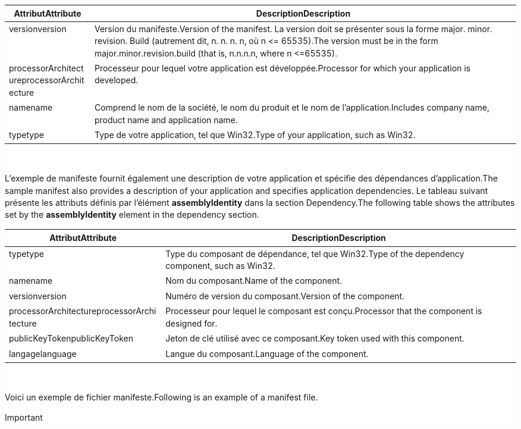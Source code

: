 

| <span data-ttu-id="b192f-129">Attribut</span><span class="sxs-lookup"><span data-stu-id="b192f-129">Attribute</span></span>             | <span data-ttu-id="b192f-130">Description</span><span class="sxs-lookup"><span data-stu-id="b192f-130">Description</span></span>                                                                                                                 |
|-----------------------|-----------------------------------------------------------------------------------------------------------------------------|
| <span data-ttu-id="b192f-131">version</span><span class="sxs-lookup"><span data-stu-id="b192f-131">version</span></span>               | <span data-ttu-id="b192f-132">Version du manifeste.</span><span class="sxs-lookup"><span data-stu-id="b192f-132">Version of the manifest.</span></span> <span data-ttu-id="b192f-133">La version doit se présenter sous la forme major. minor. revision. Build (autrement dit, n. n. n. n, où n <= 65535).</span><span class="sxs-lookup"><span data-stu-id="b192f-133">The version must be in the form major.minor.revision.build (that is, n.n.n.n, where n <=65535).</span></span> |
| <span data-ttu-id="b192f-134">processorArchitecture</span><span class="sxs-lookup"><span data-stu-id="b192f-134">processorArchitecture</span></span> | <span data-ttu-id="b192f-135">Processeur pour lequel votre application est développée.</span><span class="sxs-lookup"><span data-stu-id="b192f-135">Processor for which your application is developed.</span></span>                                                                          |
| <span data-ttu-id="b192f-136">name</span><span class="sxs-lookup"><span data-stu-id="b192f-136">name</span></span>                  | <span data-ttu-id="b192f-137">Comprend le nom de la société, le nom du produit et le nom de l’application.</span><span class="sxs-lookup"><span data-stu-id="b192f-137">Includes company name, product name and application name.</span></span>                                                                   |
| <span data-ttu-id="b192f-138">type</span><span class="sxs-lookup"><span data-stu-id="b192f-138">type</span></span>                  | <span data-ttu-id="b192f-139">Type de votre application, tel que Win32.</span><span class="sxs-lookup"><span data-stu-id="b192f-139">Type of your application, such as Win32.</span></span>                                                                                    |



 

<span data-ttu-id="b192f-140">L’exemple de manifeste fournit également une description de votre application et spécifie des dépendances d’application.</span><span class="sxs-lookup"><span data-stu-id="b192f-140">The sample manifest also provides a description of your application and specifies application dependencies.</span></span> <span data-ttu-id="b192f-141">Le tableau suivant présente les attributs définis par l’élément **assemblyIdentity** dans la section Dependency.</span><span class="sxs-lookup"><span data-stu-id="b192f-141">The following table shows the attributes set by the **assemblyIdentity** element in the dependency section.</span></span>



| <span data-ttu-id="b192f-142">Attribut</span><span class="sxs-lookup"><span data-stu-id="b192f-142">Attribute</span></span>             | <span data-ttu-id="b192f-143">Description</span><span class="sxs-lookup"><span data-stu-id="b192f-143">Description</span></span>                                      |
|-----------------------|--------------------------------------------------|
| <span data-ttu-id="b192f-144">type</span><span class="sxs-lookup"><span data-stu-id="b192f-144">type</span></span>                  | <span data-ttu-id="b192f-145">Type du composant de dépendance, tel que Win32.</span><span class="sxs-lookup"><span data-stu-id="b192f-145">Type of the dependency component, such as Win32.</span></span> |
| <span data-ttu-id="b192f-146">name</span><span class="sxs-lookup"><span data-stu-id="b192f-146">name</span></span>                  | <span data-ttu-id="b192f-147">Nom du composant.</span><span class="sxs-lookup"><span data-stu-id="b192f-147">Name of the component.</span></span>                           |
| <span data-ttu-id="b192f-148">version</span><span class="sxs-lookup"><span data-stu-id="b192f-148">version</span></span>               | <span data-ttu-id="b192f-149">Numéro de version du composant.</span><span class="sxs-lookup"><span data-stu-id="b192f-149">Version of the component.</span></span>                        |
| <span data-ttu-id="b192f-150">processorArchitecture</span><span class="sxs-lookup"><span data-stu-id="b192f-150">processorArchitecture</span></span> | <span data-ttu-id="b192f-151">Processeur pour lequel le composant est conçu.</span><span class="sxs-lookup"><span data-stu-id="b192f-151">Processor that the component is designed for.</span></span>    |
| <span data-ttu-id="b192f-152">publicKeyToken</span><span class="sxs-lookup"><span data-stu-id="b192f-152">publicKeyToken</span></span>        | <span data-ttu-id="b192f-153">Jeton de clé utilisé avec ce composant.</span><span class="sxs-lookup"><span data-stu-id="b192f-153">Key token used with this component.</span></span>              |
| <span data-ttu-id="b192f-154">langage</span><span class="sxs-lookup"><span data-stu-id="b192f-154">language</span></span>              | <span data-ttu-id="b192f-155">Langue du composant.</span><span class="sxs-lookup"><span data-stu-id="b192f-155">Language of the component.</span></span>                       |



 

<span data-ttu-id="b192f-156">Voici un exemple de fichier manifeste.</span><span class="sxs-lookup"><span data-stu-id="b192f-156">Following is an example of a manifest file.</span></span>

> [!IMPORTANT]